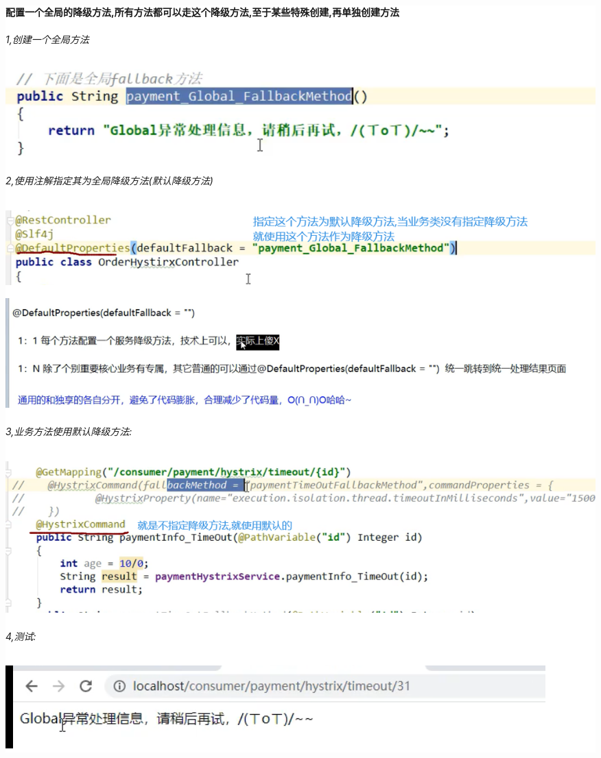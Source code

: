 **配置一个全局的降级方法,所有方法都可以走这个降级方法,至于某些特殊创建,再单独创建方法**

###### 1,创建一个全局方法

![](.\images\Hystrix的26.png)

###### 2,使用注解指定其为全局降级方法(默认降级方法)

![](.\images\Hystrix的27.png)

![](.\images\Hystrix的25.png)

###### 3,业务方法使用默认降级方法:

![](.\images\Hystrix的28.png)

###### 4,测试:

![](.\images\Hystrix的29.png)
